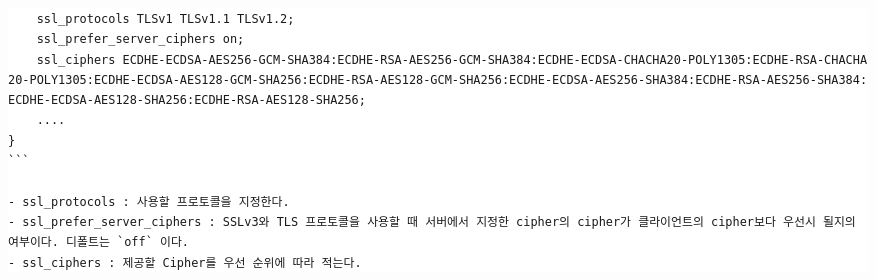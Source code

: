         ssl_protocols TLSv1 TLSv1.1 TLSv1.2;
        ssl_prefer_server_ciphers on;
        ssl_ciphers ECDHE-ECDSA-AES256-GCM-SHA384:ECDHE-RSA-AES256-GCM-SHA384:ECDHE-ECDSA-CHACHA20-POLY1305:ECDHE-RSA-CHACHA20-POLY1305:ECDHE-ECDSA-AES128-GCM-SHA256:ECDHE-RSA-AES128-GCM-SHA256:ECDHE-ECDSA-AES256-SHA384:ECDHE-RSA-AES256-SHA384:ECDHE-ECDSA-AES128-SHA256:ECDHE-RSA-AES128-SHA256;
        ....
    }
    ```
    
    - ssl_protocols : 사용할 프로토콜을 지정한다.
    - ssl_prefer_server_ciphers : SSLv3와 TLS 프로토콜을 사용할 때 서버에서 지정한 cipher의 cipher가 클라이언트의 cipher보다 우선시 될지의 여부이다. 디폴트는 `off` 이다.
    - ssl_ciphers : 제공할 Cipher를 우선 순위에 따라 적는다.